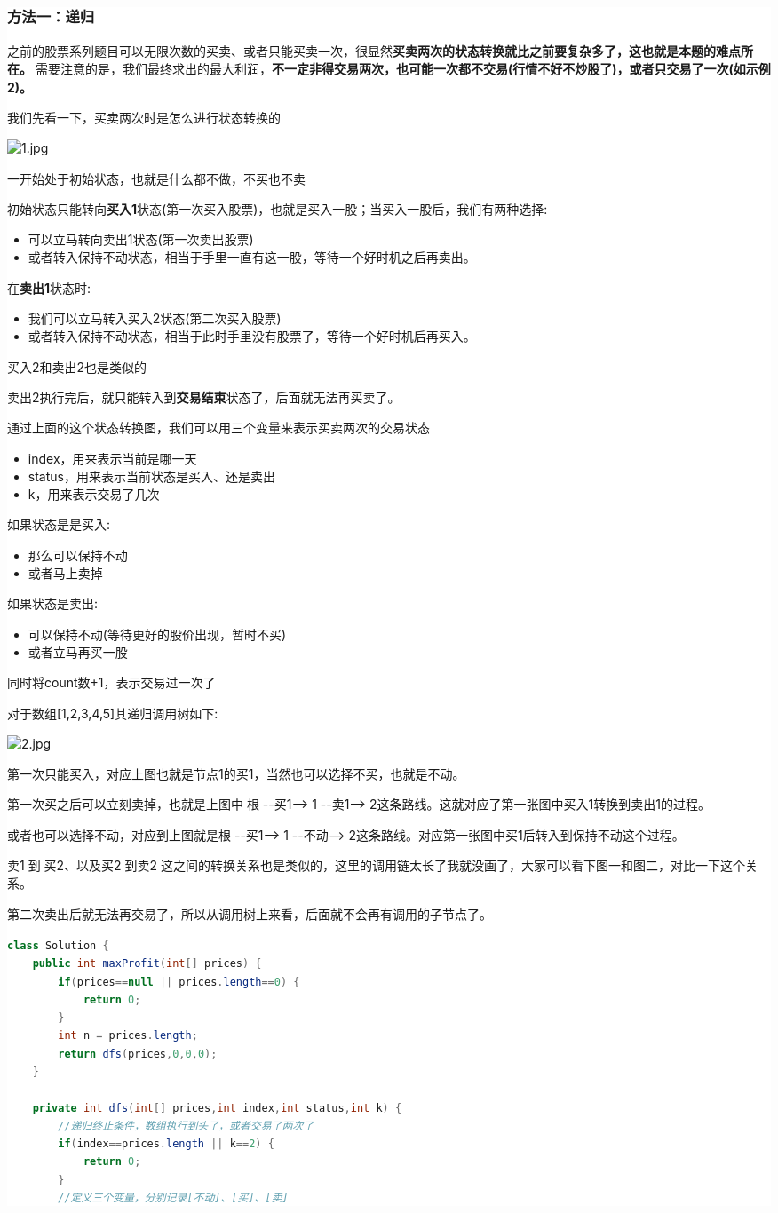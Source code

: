 ### 方法一：递归

之前的股票系列题目可以无限次数的买卖、或者只能买卖一次，很显然**买卖两次的状态转换就比之前要复杂多了，这也就是本题的难点所在。**
需要注意的是，我们最终求出的最大利润，**不一定非得交易两次，也可能一次都不交易(行情不好不炒股了)，或者只交易了一次(如示例2)。**

我们先看一下，买卖两次时是怎么进行状态转换的

![1.jpg](https://gitee.com/zero049/MyNoteImages/raw/master/5c8147c0cf4899ba692d7d7853e7df9f15faea4b013591d60af225b751fa27fc-1.jpg)

一开始处于初始状态，也就是什么都不做，不买也不卖

初始状态只能转向**买入1**状态(第一次买入股票)，也就是买入一股；当买入一股后，我们有两种选择:

- 可以立马转向卖出1状态(第一次卖出股票)
- 或者转入保持不动状态，相当于手里一直有这一股，等待一个好时机之后再卖出。

在**卖出1**状态时:

- 我们可以立马转入买入2状态(第二次买入股票)
- 或者转入保持不动状态，相当于此时手里没有股票了，等待一个好时机后再买入。

买入2和卖出2也是类似的

卖出2执行完后，就只能转入到**交易结束**状态了，后面就无法再买卖了。

通过上面的这个状态转换图，我们可以用三个变量来表示买卖两次的交易状态

- index，用来表示当前是哪一天
- status，用来表示当前状态是买入、还是卖出
- k，用来表示交易了几次

如果状态是是买入:

- 那么可以保持不动
- 或者马上卖掉

如果状态是卖出:

- 可以保持不动(等待更好的股价出现，暂时不买)
- 或者立马再买一股

同时将count数+1，表示交易过一次了

对于数组[1,2,3,4,5]其递归调用树如下:

![2.jpg](https://gitee.com/zero049/MyNoteImages/raw/master/ae4e5a93ca28edcd7a5dbaeec0507f1bba7d315168bc6f691c40ca1b09c3b5ac-2.jpg)

第一次只能买入，对应上图也就是节点1的买1，当然也可以选择不买，也就是不动。

第一次买之后可以立刻卖掉，也就是上图中 根 --买1--> 1 --卖1--> 2这条路线。这就对应了第一张图中买入1转换到卖出1的过程。

或者也可以选择不动，对应到上图就是根 --买1--> 1 --不动--> 2这条路线。对应第一张图中买1后转入到保持不动这个过程。

卖1 到 买2、以及买2 到卖2 这之间的转换关系也是类似的，这里的调用链太长了我就没画了，大家可以看下图一和图二，对比一下这个关系。

第二次卖出后就无法再交易了，所以从调用树上来看，后面就不会再有调用的子节点了。

```java
class Solution {
    public int maxProfit(int[] prices) {
        if(prices==null || prices.length==0) {
            return 0;
        }
        int n = prices.length;
        return dfs(prices,0,0,0);
    }
	
    private int dfs(int[] prices,int index,int status,int k) {
        //递归终止条件，数组执行到头了，或者交易了两次了
        if(index==prices.length || k==2) {
            return 0;
        }
        //定义三个变量，分别记录[不动]、[买]、[卖]
```